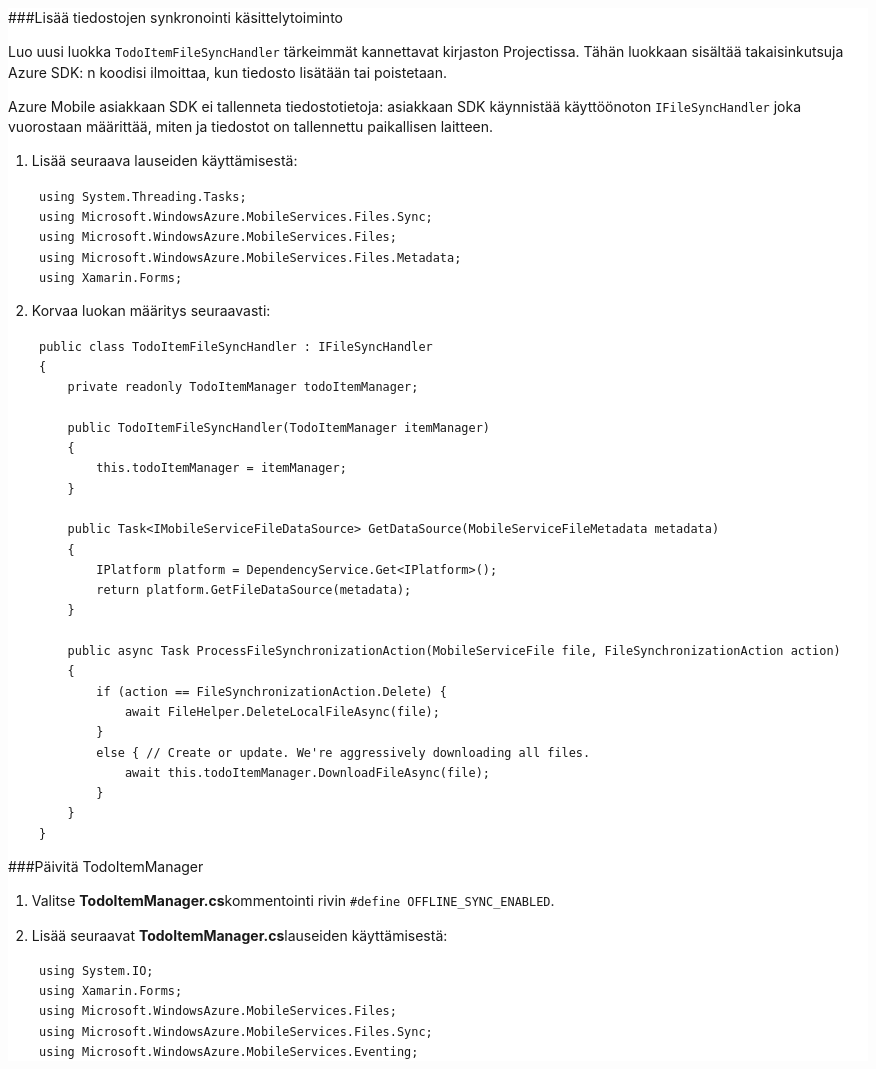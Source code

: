 ###<a name="file-sync-handler"></a>Lisää tiedostojen synkronointi käsittelytoiminto

Luo uusi luokka `TodoItemFileSyncHandler` tärkeimmät kannettavat kirjaston Projectissa. Tähän luokkaan sisältää takaisinkutsuja Azure SDK: n koodisi ilmoittaa, kun tiedosto lisätään tai poistetaan.

Azure Mobile asiakkaan SDK ei tallenneta tiedostotietoja: asiakkaan SDK käynnistää käyttöönoton `IFileSyncHandler` joka vuorostaan määrittää, miten ja tiedostot on tallennettu paikallisen laitteen.

1. Lisää seuraava lauseiden käyttämisestä:

        using System.Threading.Tasks;
        using Microsoft.WindowsAzure.MobileServices.Files.Sync;
        using Microsoft.WindowsAzure.MobileServices.Files;
        using Microsoft.WindowsAzure.MobileServices.Files.Metadata;
        using Xamarin.Forms;

2. Korvaa luokan määritys seuraavasti: 

        public class TodoItemFileSyncHandler : IFileSyncHandler
        {
            private readonly TodoItemManager todoItemManager;

            public TodoItemFileSyncHandler(TodoItemManager itemManager)
            {
                this.todoItemManager = itemManager;
            }

            public Task<IMobileServiceFileDataSource> GetDataSource(MobileServiceFileMetadata metadata)
            {
                IPlatform platform = DependencyService.Get<IPlatform>();
                return platform.GetFileDataSource(metadata);
            }

            public async Task ProcessFileSynchronizationAction(MobileServiceFile file, FileSynchronizationAction action)
            {
                if (action == FileSynchronizationAction.Delete) {
                    await FileHelper.DeleteLocalFileAsync(file);
                }
                else { // Create or update. We're aggressively downloading all files.
                    await this.todoItemManager.DownloadFileAsync(file);
                }
            }
        }

###<a name="update-todoitemmanager"></a>Päivitä TodoItemManager

1. Valitse **TodoItemManager.cs**kommentointi rivin `#define OFFLINE_SYNC_ENABLED`.

2. Lisää seuraavat **TodoItemManager.cs**lauseiden käyttämisestä:

        using System.IO;
        using Xamarin.Forms;
        using Microsoft.WindowsAzure.MobileServices.Files;
        using Microsoft.WindowsAzure.MobileServices.Files.Sync;
        using Microsoft.WindowsAzure.MobileServices.Eventing;
